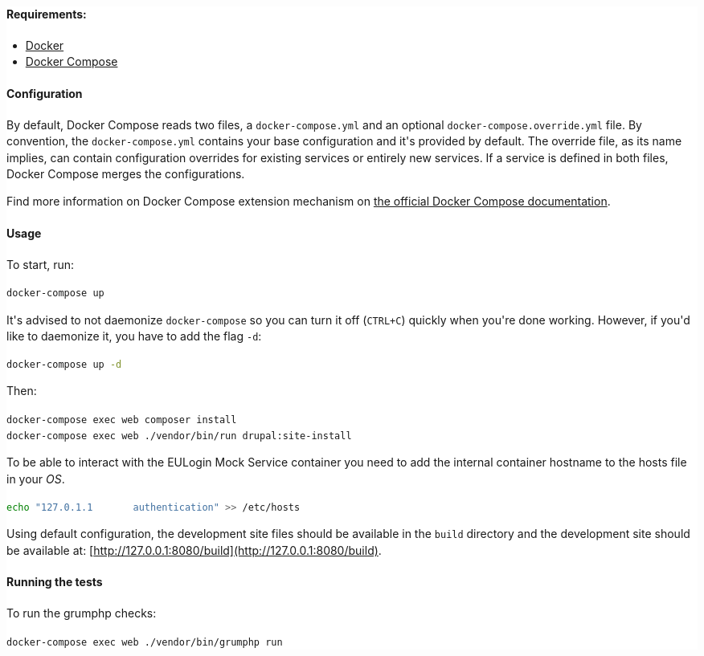 #### Requirements:

- [Docker](https://www.docker.com/get-docker)
- [Docker Compose](https://docs.docker.com/compose/)

#### Configuration

By default, Docker Compose reads two files, a `docker-compose.yml` and an optional `docker-compose.override.yml` file.
By convention, the `docker-compose.yml` contains your base configuration and it's provided by default.
The override file, as its name implies, can contain configuration overrides for existing services or entirely new
services.
If a service is defined in both files, Docker Compose merges the configurations.

Find more information on Docker Compose extension mechanism on [the official Docker Compose documentation](https://docs.docker.com/compose/extends/).

#### Usage

To start, run:

```bash
docker-compose up
```

It's advised to not daemonize `docker-compose` so you can turn it off (`CTRL+C`) quickly when you're done working.
However, if you'd like to daemonize it, you have to add the flag `-d`:

```bash
docker-compose up -d
```

Then:

```bash
docker-compose exec web composer install
docker-compose exec web ./vendor/bin/run drupal:site-install
```

To be able to interact with the EULogin Mock Service container you need to add the internal container hostname to the hosts file in your _OS_.

```bash
echo "127.0.1.1       authentication" >> /etc/hosts
```

Using default configuration, the development site files should be available in the `build` directory and the development site should be available at: [http://127.0.0.1:8080/build](http://127.0.0.1:8080/build).

#### Running the tests

To run the grumphp checks:

```bash
docker-compose exec web ./vendor/bin/grumphp run
```
